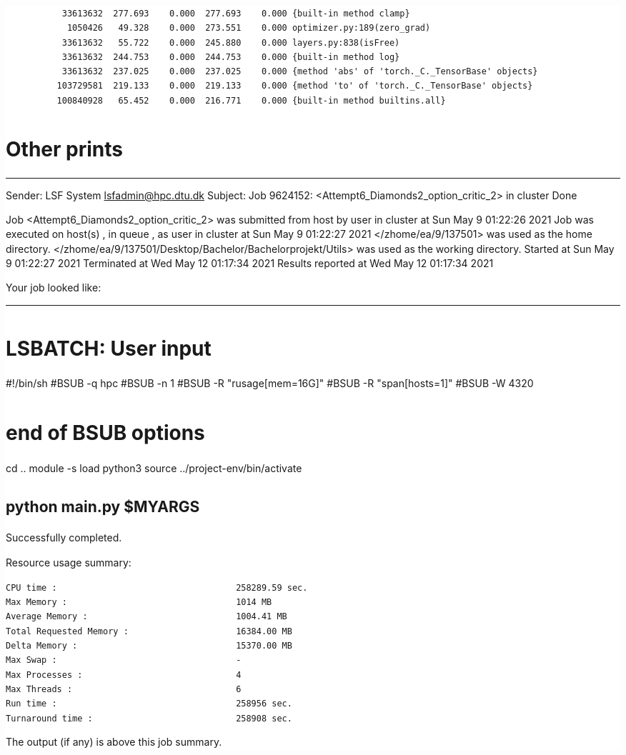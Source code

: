                33613632  277.693    0.000  277.693    0.000 {built-in method clamp}
                1050426   49.328    0.000  273.551    0.000 optimizer.py:189(zero_grad)
               33613632   55.722    0.000  245.880    0.000 layers.py:838(isFree)
               33613632  244.753    0.000  244.753    0.000 {built-in method log}
               33613632  237.025    0.000  237.025    0.000 {method 'abs' of 'torch._C._TensorBase' objects}
              103729581  219.133    0.000  219.133    0.000 {method 'to' of 'torch._C._TensorBase' objects}
              100840928   65.452    0.000  216.771    0.000 {built-in method builtins.all}


# Other prints


------------------------------------------------------------
Sender: LSF System <lsfadmin@hpc.dtu.dk>
Subject: Job 9624152: <Attempt6_Diamonds2_option_critic_2> in cluster <dcc> Done

Job <Attempt6_Diamonds2_option_critic_2> was submitted from host <gbarlogin1> by user <s183914> in cluster <dcc> at Sun May  9 01:22:26 2021
Job was executed on host(s) <n-62-11-60>, in queue <hpc>, as user <s183914> in cluster <dcc> at Sun May  9 01:22:27 2021
</zhome/ea/9/137501> was used as the home directory.
</zhome/ea/9/137501/Desktop/Bachelor/Bachelorprojekt/Utils> was used as the working directory.
Started at Sun May  9 01:22:27 2021
Terminated at Wed May 12 01:17:34 2021
Results reported at Wed May 12 01:17:34 2021

Your job looked like:

------------------------------------------------------------
# LSBATCH: User input
#!/bin/sh
#BSUB -q hpc
#BSUB -n 1
#BSUB -R "rusage[mem=16G]"
#BSUB -R "span[hosts=1]"
#BSUB -W 4320
# end of BSUB options
cd ..
module -s load python3
source ../project-env/bin/activate

python main.py $MYARGS
------------------------------------------------------------

Successfully completed.

Resource usage summary:

    CPU time :                                   258289.59 sec.
    Max Memory :                                 1014 MB
    Average Memory :                             1004.41 MB
    Total Requested Memory :                     16384.00 MB
    Delta Memory :                               15370.00 MB
    Max Swap :                                   -
    Max Processes :                              4
    Max Threads :                                6
    Run time :                                   258956 sec.
    Turnaround time :                            258908 sec.

The output (if any) is above this job summary.

